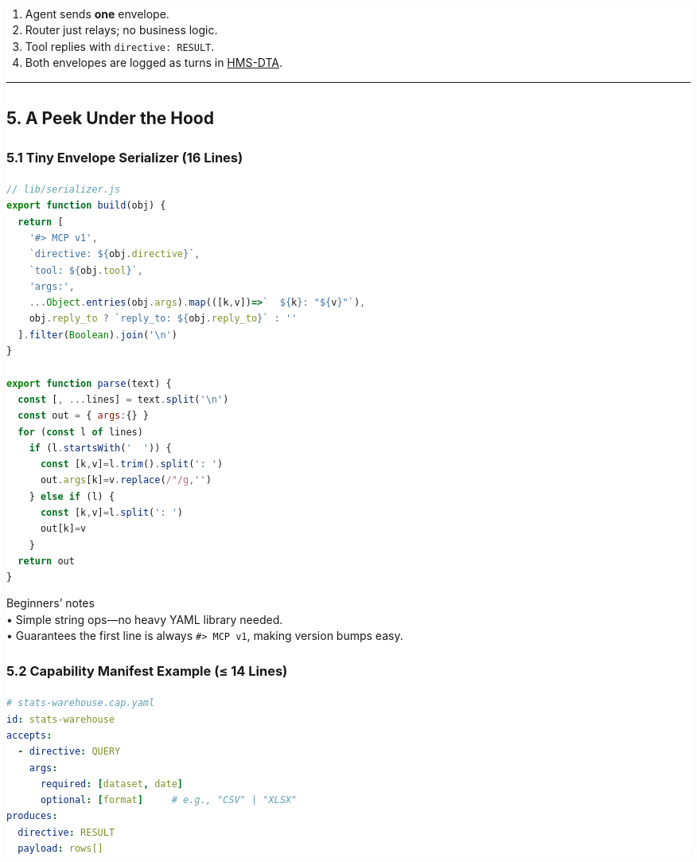 1. Agent sends **one** envelope.  
2. Router just relays; no business logic.  
3. Tool replies with `directive: RESULT`.  
4. Both envelopes are logged as turns in [HMS-DTA](06_data___telemetry_hub__hms_dta__.md).



---

## 5. A Peek Under the Hood

### 5.1 Tiny Envelope Serializer (16 Lines)

```js
// lib/serializer.js
export function build(obj) {
  return [
    '#> MCP v1',
    `directive: ${obj.directive}`,
    `tool: ${obj.tool}`,
    'args:',
    ...Object.entries(obj.args).map(([k,v])=>`  ${k}: "${v}"`),
    obj.reply_to ? `reply_to: ${obj.reply_to}` : ''
  ].filter(Boolean).join('\n')
}

export function parse(text) {
  const [, ...lines] = text.split('\n')
  const out = { args:{} }
  for (const l of lines)
    if (l.startsWith('  ')) {
      const [k,v]=l.trim().split(': ')
      out.args[k]=v.replace(/"/g,'')
    } else if (l) {
      const [k,v]=l.split(': ')
      out[k]=v
    }
  return out
}
```

Beginners’ notes  
• Simple string ops—no heavy YAML library needed.  
• Guarantees the first line is always `#> MCP v1`, making version bumps easy.

### 5.2 Capability Manifest Example (≤ 14 Lines)

```yaml
# stats-warehouse.cap.yaml
id: stats-warehouse
accepts:
  - directive: QUERY
    args:
      required: [dataset, date]
      optional: [format]     # e.g., "CSV" | "XLSX"
produces:
  directive: RESULT
  payload: rows[]
```

